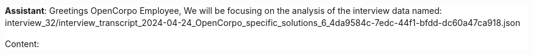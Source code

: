 **Assistant**: Greetings OpenCorpo Employee, We will be focusing on the analysis of the interview data named: interview_32/interview_transcript_2024-04-24_OpenCorpo_specific_solutions_6_4da9584c-7edc-44f1-bfdd-dc60a47ca918.json 


 Content: 

 ```md

 ```